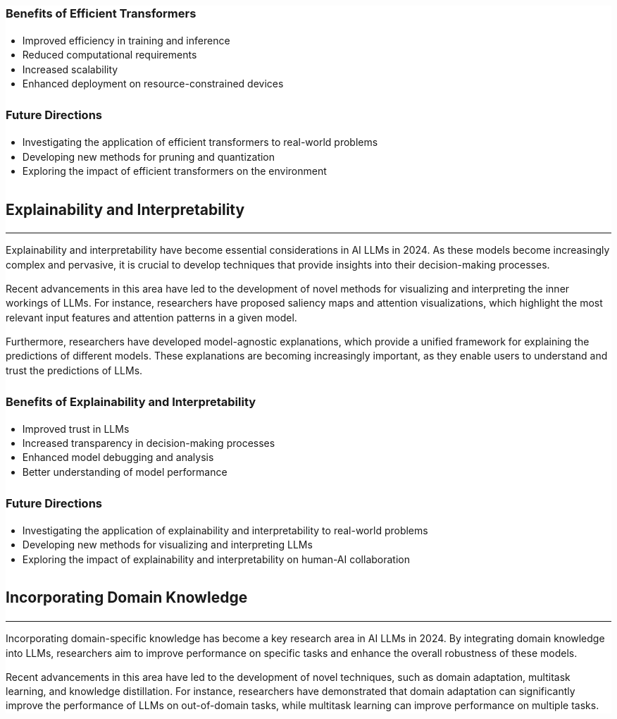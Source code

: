 ### Benefits of Efficient Transformers

* Improved efficiency in training and inference
* Reduced computational requirements
* Increased scalability
* Enhanced deployment on resource-constrained devices

### Future Directions

* Investigating the application of efficient transformers to real-world problems
* Developing new methods for pruning and quantization
* Exploring the impact of efficient transformers on the environment

## Explainability and Interpretability
-----------------------------------

Explainability and interpretability have become essential considerations in AI LLMs in 2024. As these models become increasingly complex and pervasive, it is crucial to develop techniques that provide insights into their decision-making processes.

Recent advancements in this area have led to the development of novel methods for visualizing and interpreting the inner workings of LLMs. For instance, researchers have proposed saliency maps and attention visualizations, which highlight the most relevant input features and attention patterns in a given model.

Furthermore, researchers have developed model-agnostic explanations, which provide a unified framework for explaining the predictions of different models. These explanations are becoming increasingly important, as they enable users to understand and trust the predictions of LLMs.

### Benefits of Explainability and Interpretability

* Improved trust in LLMs
* Increased transparency in decision-making processes
* Enhanced model debugging and analysis
* Better understanding of model performance

### Future Directions

* Investigating the application of explainability and interpretability to real-world problems
* Developing new methods for visualizing and interpreting LLMs
* Exploring the impact of explainability and interpretability on human-AI collaboration

## Incorporating Domain Knowledge
---------------------------

Incorporating domain-specific knowledge has become a key research area in AI LLMs in 2024. By integrating domain knowledge into LLMs, researchers aim to improve performance on specific tasks and enhance the overall robustness of these models.

Recent advancements in this area have led to the development of novel techniques, such as domain adaptation, multitask learning, and knowledge distillation. For instance, researchers have demonstrated that domain adaptation can significantly improve the performance of LLMs on out-of-domain tasks, while multitask learning can improve performance on multiple tasks.
